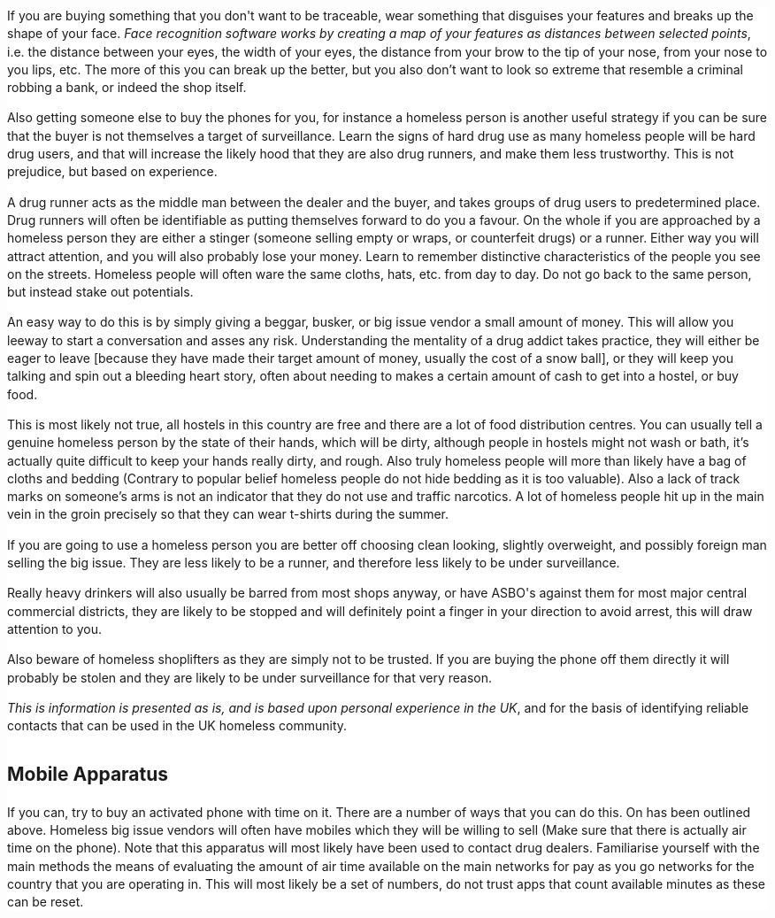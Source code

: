 If you are buying something that you don't want to be traceable, wear something that disguises your features and breaks up the shape of your face. *Face recognition software works by creating a map of your features as distances between selected points*, i.e. the distance between your eyes, the width of your eyes, the distance from your brow to the tip of your nose, from your nose to you lips, etc. The more of this you can break up the better, but you also don’t want to look so extreme that resemble a criminal robbing a bank, or indeed the shop itself.

Also getting someone else to buy the phones for you, for instance a homeless person is another useful strategy if you can be sure that the buyer is not themselves a target of surveillance. Learn the signs of hard drug use as many homeless people will be hard drug users, and that will increase the likely hood that they are also drug runners, and make them less trustworthy. This is not prejudice, but based on experience.

A drug runner acts as the middle man between the dealer and the buyer, and takes groups of drug users to predetermined place. Drug runners will often be identifiable as putting themselves forward to do you a favour. On the whole if you are approached by a homeless person they are either a stinger (someone selling empty or wraps, or counterfeit drugs) or a runner. Either way you will attract attention, and you will also probably lose your money. Learn to remember distinctive characteristics of the people you see on the streets. Homeless people will often ware the same cloths, hats, etc. from day to day. Do not go back to the same person, but instead stake out potentials.

An easy way to do this is by simply giving a beggar, busker, or big issue vendor a small amount of money. This will allow you leeway to start a conversation and asses any risk. Understanding the mentality of a drug addict takes practice, they will either be eager to leave [because they have made their target amount of money, usually the cost of a snow ball], or they will keep you talking and spin out a bleeding heart story, often about needing to makes a certain amount of cash to get into a hostel, or buy food.

This is most likely not true, all hostels in this country are free and there are a lot of food distribution centres. You can usually tell a genuine homeless person by the state of their hands, which will be dirty, although people in hostels might not wash or bath, it’s actually quite difficult to keep your hands really dirty, and rough. Also truly homeless people will more than likely have a bag of cloths and bedding (Contrary to popular belief homeless people do not hide bedding as it is too valuable). Also a lack of track marks on someone’s arms is not an indicator that they do not use and traffic narcotics. A lot of homeless people hit up in the main vein in the groin precisely so that they can wear t-shirts during the summer.

If you are going to use a homeless person you are better off choosing clean looking, slightly overweight, and possibly foreign man selling the big issue. They are less likely to be a runner, and therefore less likely to be under surveillance.

Really heavy drinkers will also usually be barred from most shops anyway, or have ASBO's against them for most major central commercial districts, they are likely to be stopped and will definitely point a finger in your direction to avoid arrest, this will draw attention to you.

Also beware of homeless shoplifters as they are simply not to be trusted. If you are buying the phone off them directly it will probably be stolen and they are likely to be under surveillance for that very reason.

*This is information is presented as is, and is based upon personal experience in the UK*, and for the basis of identifying reliable contacts that can be used in the UK homeless community.

## Mobile Apparatus
If you can, try to buy an activated phone with time on it. There are a number of ways that you can do this. On has been outlined above. Homeless big issue vendors will often have mobiles which they will be willing to sell (Make sure that there is actually air time on the phone). Note that this apparatus will most likely have been used to contact drug dealers. Familiarise yourself with the main methods the means of evaluating the amount of air time available on the main networks for pay as you go networks for the country that you are operating in. This will most likely be a set of numbers, do not trust apps that count available minutes as these can be reset.
